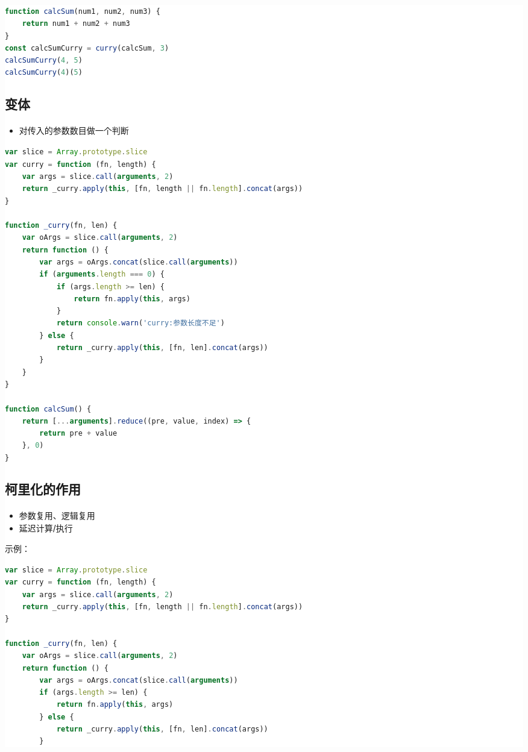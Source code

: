 ```javascript
function calcSum(num1, num2, num3) {
    return num1 + num2 + num3
}
const calcSumCurry = curry(calcSum, 3)
calcSumCurry(4, 5)
calcSumCurry(4)(5)
```

## 变体

-   对传入的参数数目做一个判断

```javascript
var slice = Array.prototype.slice
var curry = function (fn, length) {
    var args = slice.call(arguments, 2)
    return _curry.apply(this, [fn, length || fn.length].concat(args))
}

function _curry(fn, len) {
    var oArgs = slice.call(arguments, 2)
    return function () {
        var args = oArgs.concat(slice.call(arguments))
        if (arguments.length === 0) {
            if (args.length >= len) {
                return fn.apply(this, args)
            }
            return console.warn('curry:参数长度不足')
        } else {
            return _curry.apply(this, [fn, len].concat(args))
        }
    }
}

function calcSum() {
    return [...arguments].reduce((pre, value, index) => {
        return pre + value
    }, 0)
}
```

## 柯里化的作用

-   参数复用、逻辑复用
-   延迟计算/执行

示例：

```javascript
var slice = Array.prototype.slice
var curry = function (fn, length) {
    var args = slice.call(arguments, 2)
    return _curry.apply(this, [fn, length || fn.length].concat(args))
}

function _curry(fn, len) {
    var oArgs = slice.call(arguments, 2)
    return function () {
        var args = oArgs.concat(slice.call(arguments))
        if (args.length >= len) {
            return fn.apply(this, args)
        } else {
            return _curry.apply(this, [fn, len].concat(args))
        }
```